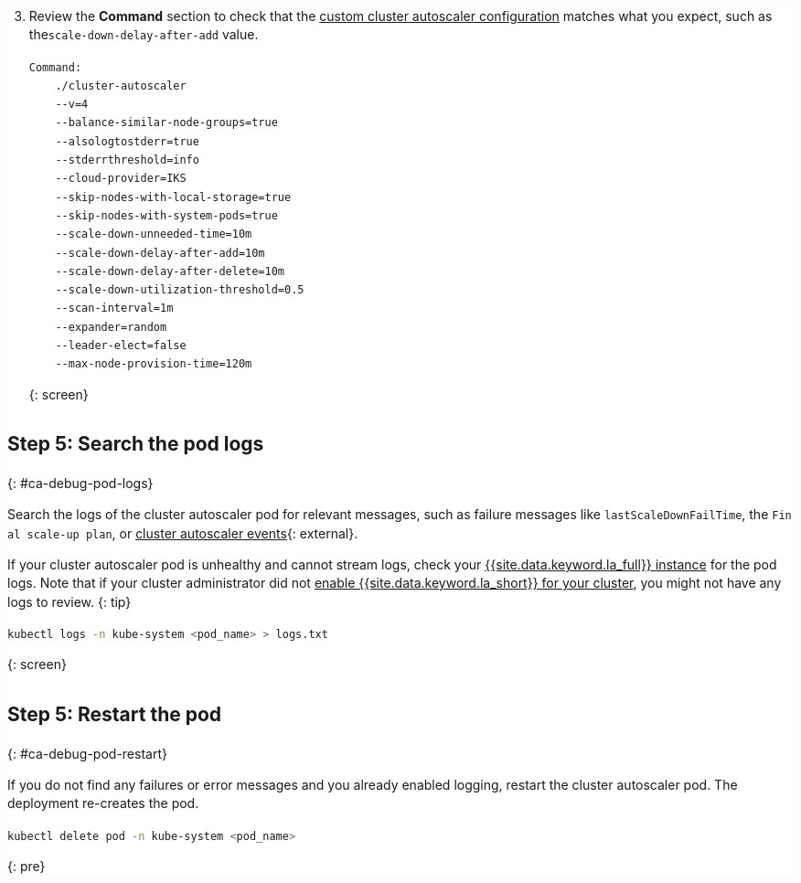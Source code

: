 3. Review the **Command** section to check that the [custom cluster autoscaler configuration](/docs/containers?topic=containers-ca#ca_chart_values) matches what you expect, such as the`scale-down-delay-after-add` value.
    ```sh
    Command:
        ./cluster-autoscaler
        --v=4
        --balance-similar-node-groups=true
        --alsologtostderr=true
        --stderrthreshold=info
        --cloud-provider=IKS
        --skip-nodes-with-local-storage=true
        --skip-nodes-with-system-pods=true
        --scale-down-unneeded-time=10m
        --scale-down-delay-after-add=10m
        --scale-down-delay-after-delete=10m
        --scale-down-utilization-threshold=0.5
        --scan-interval=1m
        --expander=random
        --leader-elect=false
        --max-node-provision-time=120m
    ```
    {: screen}

## Step 5: Search the pod logs
{: #ca-debug-pod-logs}

Search the logs of the cluster autoscaler pod for relevant messages, such as failure messages like `lastScaleDownFailTime`, the `Final scale-up plan`, or [cluster autoscaler events](https://github.com/kubernetes/autoscaler/blob/master/cluster-autoscaler/FAQ.md#what-events-are-emitted-by-ca){: external}.

If your cluster autoscaler pod is unhealthy and cannot stream logs, check your [{{site.data.keyword.la_full}} instance](https://cloud.ibm.com/observe/logging) for the pod logs. Note that if your cluster administrator did not [enable {{site.data.keyword.la_short}} for your cluster](/docs/containers?topic=containers-health), you might not have any logs to review.
{: tip}

```sh
kubectl logs -n kube-system <pod_name> > logs.txt
```
{: screen}

## Step 5: Restart the pod
{: #ca-debug-pod-restart}

If you do not find any failures or error messages and you already enabled logging, restart the cluster autoscaler pod. The deployment re-creates the pod.

```sh
kubectl delete pod -n kube-system <pod_name>
```
{: pre}
